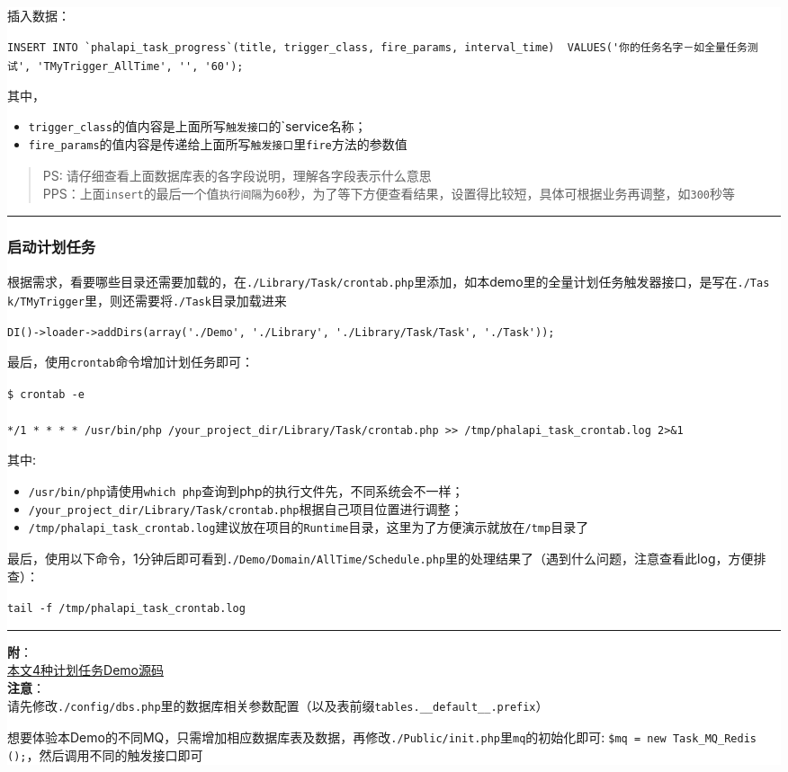 
插入数据：


```
INSERT INTO `phalapi_task_progress`(title, trigger_class, fire_params, interval_time)  VALUES('你的任务名字－如全量任务测试', 'TMyTrigger_AllTime', '', '60');
```


其中，

*   `trigger_class`的值内容是上面所写`触发接口`的`service名称；
*   `fire_params`的值内容是传递给上面所写`触发接口`里`fire`方法的参数值

> PS: 请仔细查看上面数据库表的各字段说明，理解各字段表示什么意思  
> PPS：上面`insert`的最后一个值`执行间隔`为`60`秒，为了等下方便查看结果，设置得比较短，具体可根据业务再调整，如`300`秒等

* * *

### 启动计划任务

根据需求，看要哪些目录还需要加载的，在`./Library/Task/crontab.php`里添加，如本demo里的全量计划任务触发器接口，是写在`./Task/TMyTrigger`里，则还需要将`./Task`目录加载进来


```
DI()->loader->addDirs(array('./Demo', './Library', './Library/Task/Task', './Task'));
```


最后，使用`crontab`命令增加计划任务即可：


```
$ crontab -e

*/1 * * * * /usr/bin/php /your_project_dir/Library/Task/crontab.php >> /tmp/phalapi_task_crontab.log 2>&1
```


其中:

*   `/usr/bin/php`请使用`which php`查询到php的执行文件先，不同系统会不一样；
*   `/your_project_dir/Library/Task/crontab.php`根据自己项目位置进行调整；
*   `/tmp/phalapi_task_crontab.log`建议放在项目的`Runtime`目录，这里为了方便演示就放在`/tmp`目录了

最后，使用以下命令，1分钟后即可看到`./Demo/Domain/AllTime/Schedule.php`里的处理结果了（遇到什么问题，注意查看此log，方便排查）：


```
tail -f /tmp/phalapi_task_crontab.log
```


* * *

**附**：  
[本文4种计划任务Demo源码](https://github.com/Aevit/PhalApi-Schedule-Task-Demo)  
**注意**：  
请先修改`./config/dbs.php`里的数据库相关参数配置（以及表前缀`tables.__default__.prefix`）

想要体验本Demo的不同MQ，只需增加相应数据库表及数据，再修改`./Public/init.php`里`mq`的初始化即可: `$mq = new Task_MQ_Redis();`，然后调用不同的触发接口即可
